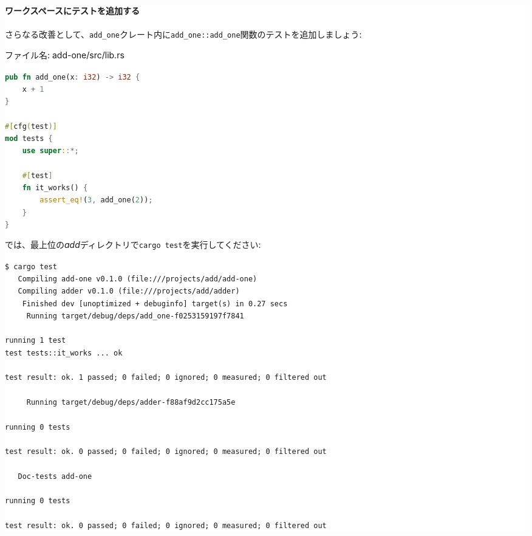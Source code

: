 

#### ワークスペースにテストを追加する




さらなる改善として、`add_one`クレート内に`add_one::add_one`関数のテストを追加しましょう:



<span class="filename">ファイル名: add-one/src/lib.rs</span>

```rust
pub fn add_one(x: i32) -> i32 {
    x + 1
}

#[cfg(test)]
mod tests {
    use super::*;

    #[test]
    fn it_works() {
        assert_eq!(3, add_one(2));
    }
}
```



では、最上位の*add*ディレクトリで`cargo test`を実行してください:

```text
$ cargo test
   Compiling add-one v0.1.0 (file:///projects/add/add-one)
   Compiling adder v0.1.0 (file:///projects/add/adder)
    Finished dev [unoptimized + debuginfo] target(s) in 0.27 secs
     Running target/debug/deps/add_one-f0253159197f7841

running 1 test
test tests::it_works ... ok

test result: ok. 1 passed; 0 failed; 0 ignored; 0 measured; 0 filtered out

     Running target/debug/deps/adder-f88af9d2cc175a5e

running 0 tests

test result: ok. 0 passed; 0 failed; 0 ignored; 0 measured; 0 filtered out

   Doc-tests add-one

running 0 tests

test result: ok. 0 passed; 0 failed; 0 ignored; 0 measured; 0 filtered out
```
